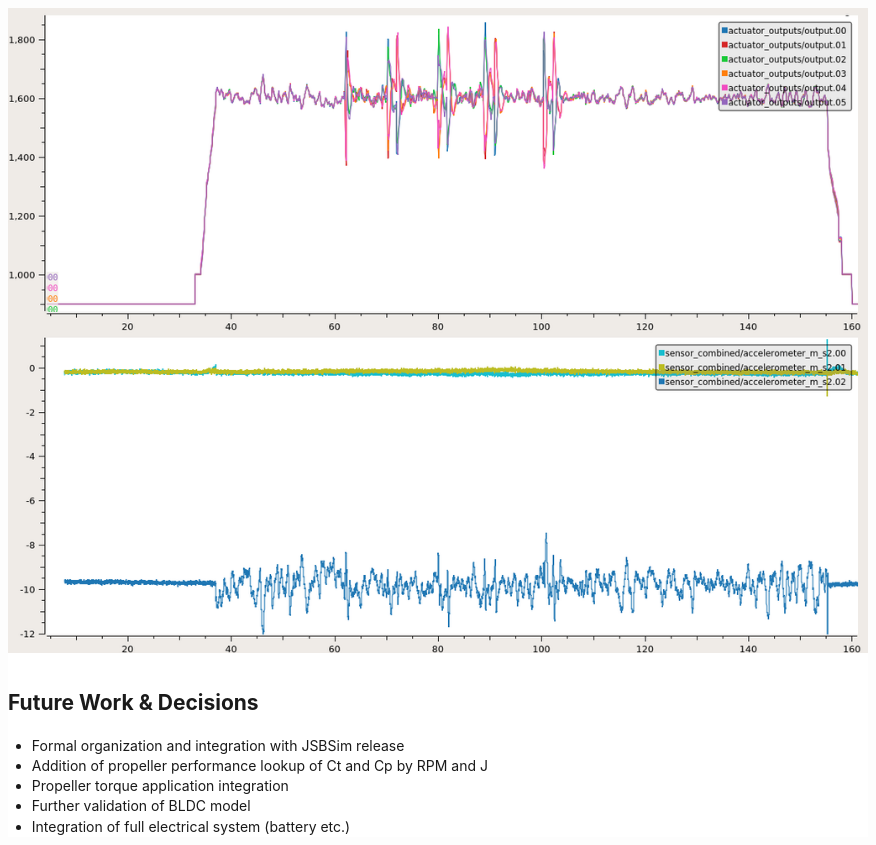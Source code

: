 ![Baseline Flight Outcome](doc/suas_bldc/combined_flight.png)

## Future Work & Decisions
- Formal organization and integration with JSBSim release
- Addition of propeller performance lookup of Ct and Cp by RPM and J
- Propeller torque application integration
- Further validation of BLDC model
- Integration of full electrical system (battery etc.)
